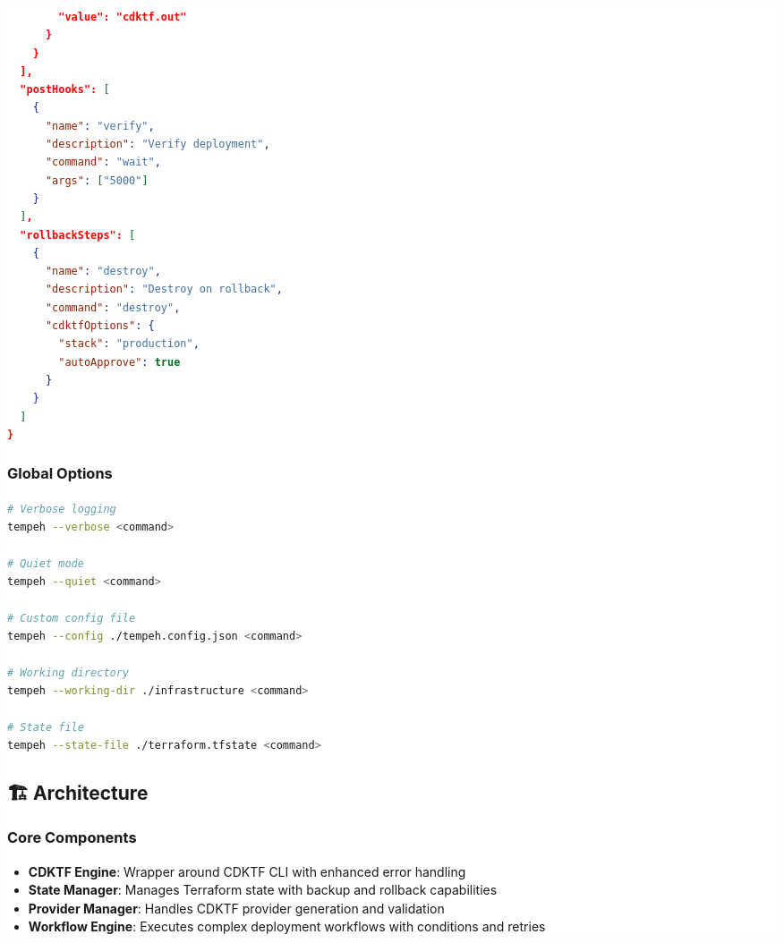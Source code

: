 ```json
        "value": "cdktf.out"
      }
    }
  ],
  "postHooks": [
    {
      "name": "verify",
      "description": "Verify deployment",
      "command": "wait",
      "args": ["5000"]
    }
  ],
  "rollbackSteps": [
    {
      "name": "destroy",
      "description": "Destroy on rollback",
      "command": "destroy",
      "cdktfOptions": {
        "stack": "production",
        "autoApprove": true
      }
    }
  ]
}
```

### Global Options

```bash
# Verbose logging
tempeh --verbose <command>

# Quiet mode
tempeh --quiet <command>

# Custom config file
tempeh --config ./tempeh.config.json <command>

# Working directory
tempeh --working-dir ./infrastructure <command>

# State file
tempeh --state-file ./terraform.tfstate <command>
```

## 🏗️ Architecture

### Core Components

- **CDKTF Engine**: Wrapper around CDKTF CLI with enhanced error handling
- **State Manager**: Manages Terraform state with backup and rollback capabilities
- **Provider Manager**: Handles CDKTF provider generation and validation
- **Workflow Engine**: Executes complex deployment workflows with conditions and retries
